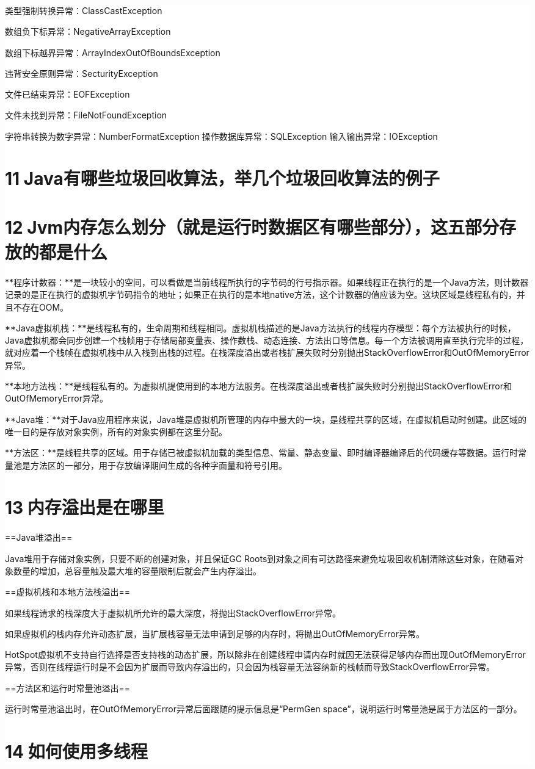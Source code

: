 类型强制转换异常：ClassCastException

数组负下标异常：NegativeArrayException

数组下标越界异常：ArrayIndexOutOfBoundsException

违背安全原则异常：SecturityException

文件已结束异常：EOFException

文件未找到异常：FileNotFoundException

字符串转换为数字异常：NumberFormatException
操作数据库异常：SQLException
输入输出异常：IOException

# 11 Java有哪些垃圾回收算法，举几个垃圾回收算法的例子



# 12 Jvm内存怎么划分（就是运行时数据区有哪些部分），这五部分存放的都是什么

**程序计数器：**是一块较小的空间，可以看做是当前线程所执行的字节码的行号指示器。如果线程正在执行的是一个Java方法，则计数器记录的是正在执行的虚拟机字节码指令的地址；如果正在执行的是本地native方法，这个计数器的值应该为空。这块区域是线程私有的，并且不存在OOM。

**Java虚拟机栈：**是线程私有的，生命周期和线程相同。虚拟机栈描述的是Java方法执行的线程内存模型：每个方法被执行的时候，Java虚拟机都会同步创建一个栈帧用于存储局部变量表、操作数栈、动态连接、方法出口等信息。每一个方法被调用直至执行完毕的过程，就对应着一个栈帧在虚拟机栈中从入栈到出栈的过程。在栈深度溢出或者栈扩展失败时分别抛出StackOverflowError和OutOfMemoryError异常。

**本地方法栈：**是线程私有的。为虚拟机提使用到的本地方法服务。在栈深度溢出或者栈扩展失败时分别抛出StackOverflowError和OutOfMemoryError异常。

**Java堆：**对于Java应用程序来说，Java堆是虚拟机所管理的内存中最大的一块，是线程共享的区域，在虚拟机启动时创建。此区域的唯一目的是存放对象实例，所有的对象实例都在这里分配。

**方法区：**是线程共享的区域。用于存储已被虚拟机加载的类型信息、常量、静态变量、即时编译器编译后的代码缓存等数据。运行时常量池是方法区的一部分，用于存放编译期间生成的各种字面量和符号引用。

# 13 内存溢出是在哪里

==Java堆溢出==

Java堆用于存储对象实例，只要不断的创建对象，并且保证GC Roots到对象之间有可达路径来避免垃圾回收机制清除这些对象，在随着对象数量的增加，总容量触及最大堆的容量限制后就会产生内存溢出。

==虚拟机栈和本地方法栈溢出==

如果线程请求的栈深度大于虚拟机所允许的最大深度，将抛出StackOverflowError异常。

如果虚拟机的栈内存允许动态扩展，当扩展栈容量无法申请到足够的内存时，将抛出OutOfMemoryError异常。

HotSpot虚拟机不支持自行选择是否支持栈的动态扩展，所以除非在创建线程申请内存时就因无法获得足够内存而出现OutOfMemoryError异常，否则在线程运行时是不会因为扩展而导致内存溢出的，只会因为栈容量无法容纳新的栈帧而导致StackOverflowError异常。

==方法区和运行时常量池溢出==

运行时常量池溢出时，在OutOfMemoryError异常后面跟随的提示信息是“PermGen space”，说明运行时常量池是属于方法区的一部分。

# 14 如何使用多线程
